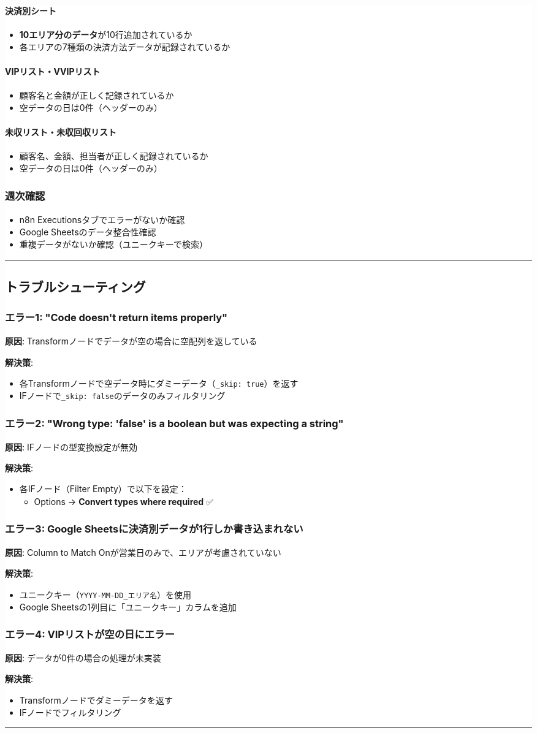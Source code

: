 #### 決済別シート
- **10エリア分のデータ**が10行追加されているか
- 各エリアの7種類の決済方法データが記録されているか

#### VIPリスト・VVIPリスト
- 顧客名と金額が正しく記録されているか
- 空データの日は0件（ヘッダーのみ）

#### 未収リスト・未収回収リスト
- 顧客名、金額、担当者が正しく記録されているか
- 空データの日は0件（ヘッダーのみ）

### 週次確認

- n8n Executionsタブでエラーがないか確認
- Google Sheetsのデータ整合性確認
- 重複データがないか確認（ユニークキーで検索）

---

## トラブルシューティング

### エラー1: "Code doesn't return items properly"

**原因**: Transformノードでデータが空の場合に空配列を返している

**解決策**:
- 各Transformノードで空データ時にダミーデータ（`_skip: true`）を返す
- IFノードで`_skip: false`のデータのみフィルタリング

### エラー2: "Wrong type: 'false' is a boolean but was expecting a string"

**原因**: IFノードの型変換設定が無効

**解決策**:
- 各IFノード（Filter Empty）で以下を設定：
  - Options → **Convert types where required** ✅

### エラー3: Google Sheetsに決済別データが1行しか書き込まれない

**原因**: Column to Match Onが営業日のみで、エリアが考慮されていない

**解決策**:
- ユニークキー（`YYYY-MM-DD_エリア名`）を使用
- Google Sheetsの1列目に「ユニークキー」カラムを追加

### エラー4: VIPリストが空の日にエラー

**原因**: データが0件の場合の処理が未実装

**解決策**:
- Transformノードでダミーデータを返す
- IFノードでフィルタリング

---